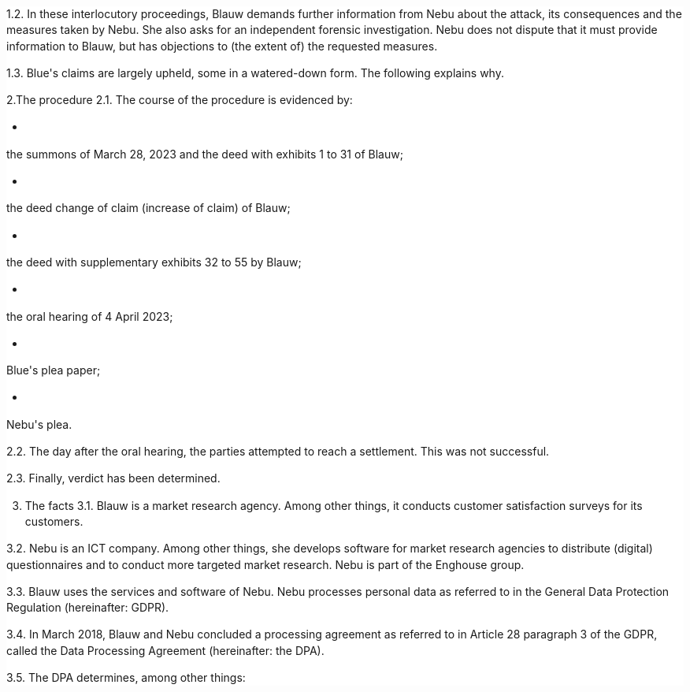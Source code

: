 1.2.
In these interlocutory proceedings, Blauw demands further information from Nebu about the attack, its consequences and the measures taken by Nebu. She also asks for an independent forensic investigation. Nebu does not dispute that it must provide information to Blauw, but has objections to (the extent of) the requested measures.

1.3.
Blue's claims are largely upheld, some in a watered-down form. The following explains why.

2.The procedure
2.1.
The course of the procedure is evidenced by:

-
the summons of March 28, 2023 and the deed with exhibits 1 to 31 of Blauw;

-
the deed change of claim (increase of claim) of Blauw;

-
the deed with supplementary exhibits 32 to 55 by Blauw;

-
the oral hearing of 4 April 2023;

-
Blue's plea paper;

-
Nebu's plea.

2.2.
The day after the oral hearing, the parties attempted to reach a settlement. This was not successful.

2.3.
Finally, verdict has been determined.

3. The facts
3.1.
Blauw is a market research agency. Among other things, it conducts customer satisfaction surveys for its customers.

3.2.
Nebu is an ICT company. Among other things, she develops software for market research agencies to distribute (digital) questionnaires and to conduct more targeted market research. Nebu is part of the Enghouse group.

3.3.
Blauw uses the services and software of Nebu. Nebu processes personal data as referred to in the General Data Protection Regulation (hereinafter: GDPR).

3.4.
In March 2018, Blauw and Nebu concluded a processing agreement as referred to in Article 28 paragraph 3 of the GDPR, called the Data Processing Agreement (hereinafter: the DPA).

3.5.
The DPA determines, among other things:
